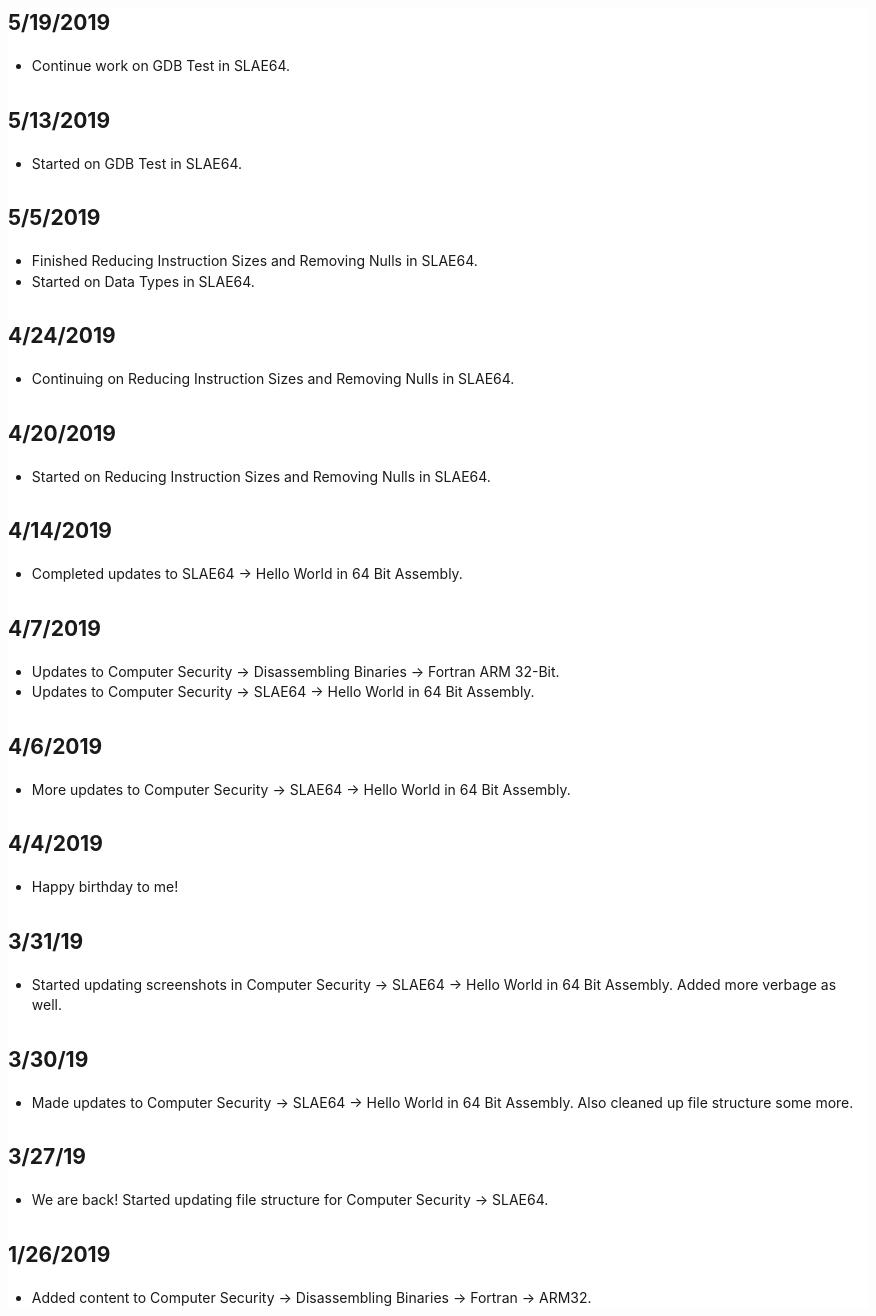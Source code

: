 ## 5/19/2019
- Continue work on GDB Test in SLAE64.

## 5/13/2019
- Started on GDB Test in SLAE64.

## 5/5/2019
- Finished Reducing Instruction Sizes and Removing Nulls in SLAE64.
- Started on Data Types in SLAE64.

## 4/24/2019
- Continuing on Reducing Instruction Sizes and Removing Nulls in SLAE64.

## 4/20/2019
- Started on Reducing Instruction Sizes and Removing Nulls in SLAE64.

## 4/14/2019
- Completed updates to SLAE64 -> Hello World in 64 Bit Assembly.

## 4/7/2019
- Updates to Computer Security -> Disassembling Binaries -> Fortran ARM 32-Bit.
- Updates to Computer Security -> SLAE64 -> Hello World in 64 Bit Assembly.

## 4/6/2019
- More updates to Computer Security -> SLAE64 -> Hello World in 64 Bit Assembly.

## 4/4/2019
- Happy birthday to me!

## 3/31/19
- Started updating screenshots in Computer Security -> SLAE64 -> Hello World in 64 Bit Assembly. Added more verbage as well.

## 3/30/19
- Made updates to Computer Security -> SLAE64 -> Hello World in 64 Bit Assembly. Also cleaned up file structure some more.

## 3/27/19
- We are back! Started updating file structure for Computer Security -> SLAE64.

## 1/26/2019
- Added content to Computer Security -> Disassembling Binaries -> Fortran -> ARM32.
